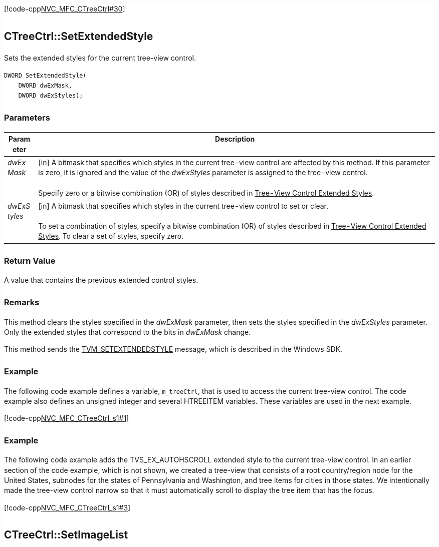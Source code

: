 [!code-cpp[NVC_MFC_CTreeCtrl#30](../../mfc/reference/codesnippet/cpp/ctreectrl-class_35.cpp)]

##  <a name="setextendedstyle"></a>  CTreeCtrl::SetExtendedStyle

Sets the extended styles for the current tree-view control.

```
DWORD SetExtendedStyle(
    DWORD dwExMask,
    DWORD dwExStyles);
```

### Parameters

|Parameter|Description|
|---------------|-----------------|
|*dwExMask*|[in] A bitmask that specifies which styles in the current tree-view control are affected by this method. If this parameter is zero, it is ignored and the value of the *dwExStyles* parameter is assigned to the tree-view control.<br /><br /> Specify zero or a bitwise combination (OR) of styles described in [Tree-View Control Extended Styles](/windows/desktop/Controls/tree-view-control-window-extended-styles).|
|*dwExStyles*|[in] A bitmask that specifies which styles in the current tree-view control to set or clear.<br /><br /> To set a combination of styles, specify a bitwise combination (OR) of styles described in [Tree-View Control Extended Styles](/windows/desktop/Controls/tree-view-control-window-extended-styles). To clear a set of styles, specify zero.|

### Return Value

A value that contains the previous extended control styles.

### Remarks

This method clears the styles specified in the *dwExMask* parameter, then sets the styles specified in the *dwExStyles* parameter. Only the extended styles that correspond to the bits in *dwExMask* change.

This method sends the [TVM_SETEXTENDEDSTYLE](/windows/desktop/Controls/tvm-setextendedstyle) message, which is described in the Windows SDK.

### Example

The following code example defines a variable, `m_treeCtrl`, that is used to access the current tree-view control. The code example also defines an unsigned integer and several HTREEITEM variables. These variables are used in the next example.

[!code-cpp[NVC_MFC_CTreeCtrl_s1#1](../../mfc/reference/codesnippet/cpp/ctreectrl-class_17.h)]

### Example

The following code example adds the TVS_EX_AUTOHSCROLL extended style to the current tree-view control. In an earlier section of the code example, which is not shown, we created a tree-view that consists of a root country/region node for the United States, subnodes for the states of Pennsylvania and Washington, and tree items for cities in those states. We intentionally made the tree-view control narrow so that it must automatically scroll to display the tree item that has the focus.

[!code-cpp[NVC_MFC_CTreeCtrl_s1#3](../../mfc/reference/codesnippet/cpp/ctreectrl-class_36.cpp)]

##  <a name="setimagelist"></a>  CTreeCtrl::SetImageList
